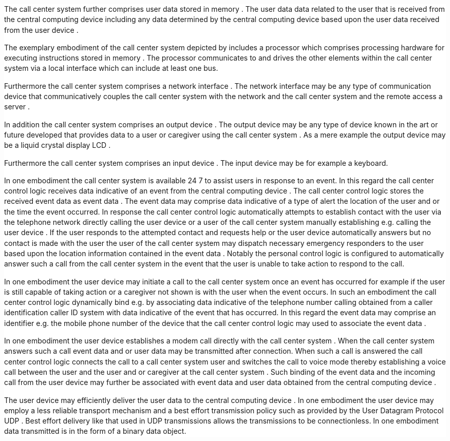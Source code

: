 The call center system further comprises user data stored in memory . The user data data related to the user that is received from the central computing device including any data determined by the central computing device based upon the user data received from the user device .

The exemplary embodiment of the call center system depicted by includes a processor which comprises processing hardware for executing instructions stored in memory . The processor communicates to and drives the other elements within the call center system via a local interface which can include at least one bus.

Furthermore the call center system comprises a network interface . The network interface may be any type of communication device that communicatively couples the call center system with the network and the call center system and the remote access a server .

In addition the call center system comprises an output device . The output device may be any type of device known in the art or future developed that provides data to a user or caregiver using the call center system . As a mere example the output device may be a liquid crystal display LCD .

Furthermore the call center system comprises an input device . The input device may be for example a keyboard.

In one embodiment the call center system is available 24 7 to assist users in response to an event. In this regard the call center control logic receives data indicative of an event from the central computing device . The call center control logic stores the received event data as event data . The event data may comprise data indicative of a type of alert the location of the user and or the time the event occurred. In response the call center control logic automatically attempts to establish contact with the user via the telephone network directly calling the user device or a user of the call center system manually establishing e.g. calling the user device . If the user responds to the attempted contact and requests help or the user device automatically answers but no contact is made with the user the user of the call center system may dispatch necessary emergency responders to the user based upon the location information contained in the event data . Notably the personal control logic is configured to automatically answer such a call from the call center system in the event that the user is unable to take action to respond to the call.

In one embodiment the user device may initiate a call to the call center system once an event has occurred for example if the user is still capable of taking action or a caregiver not shown is with the user when the event occurs. In such an embodiment the call center control logic dynamically bind e.g. by associating data indicative of the telephone number calling obtained from a caller identification caller ID system with data indicative of the event that has occurred. In this regard the event data may comprise an identifier e.g. the mobile phone number of the device that the call center control logic may used to associate the event data .

In one embodiment the user device establishes a modem call directly with the call center system . When the call center system answers such a call event data and or user data may be transmitted after connection. When such a call is answered the call center control logic connects the call to a call center system user and switches the call to voice mode thereby establishing a voice call between the user and the user and or caregiver at the call center system . Such binding of the event data and the incoming call from the user device may further be associated with event data and user data obtained from the central computing device .

The user device may efficiently deliver the user data to the central computing device . In one embodiment the user device may employ a less reliable transport mechanism and a best effort transmission policy such as provided by the User Datagram Protocol UDP . Best effort delivery like that used in UDP transmissions allows the transmissions to be connectionless. In one embodiment data transmitted is in the form of a binary data object.
